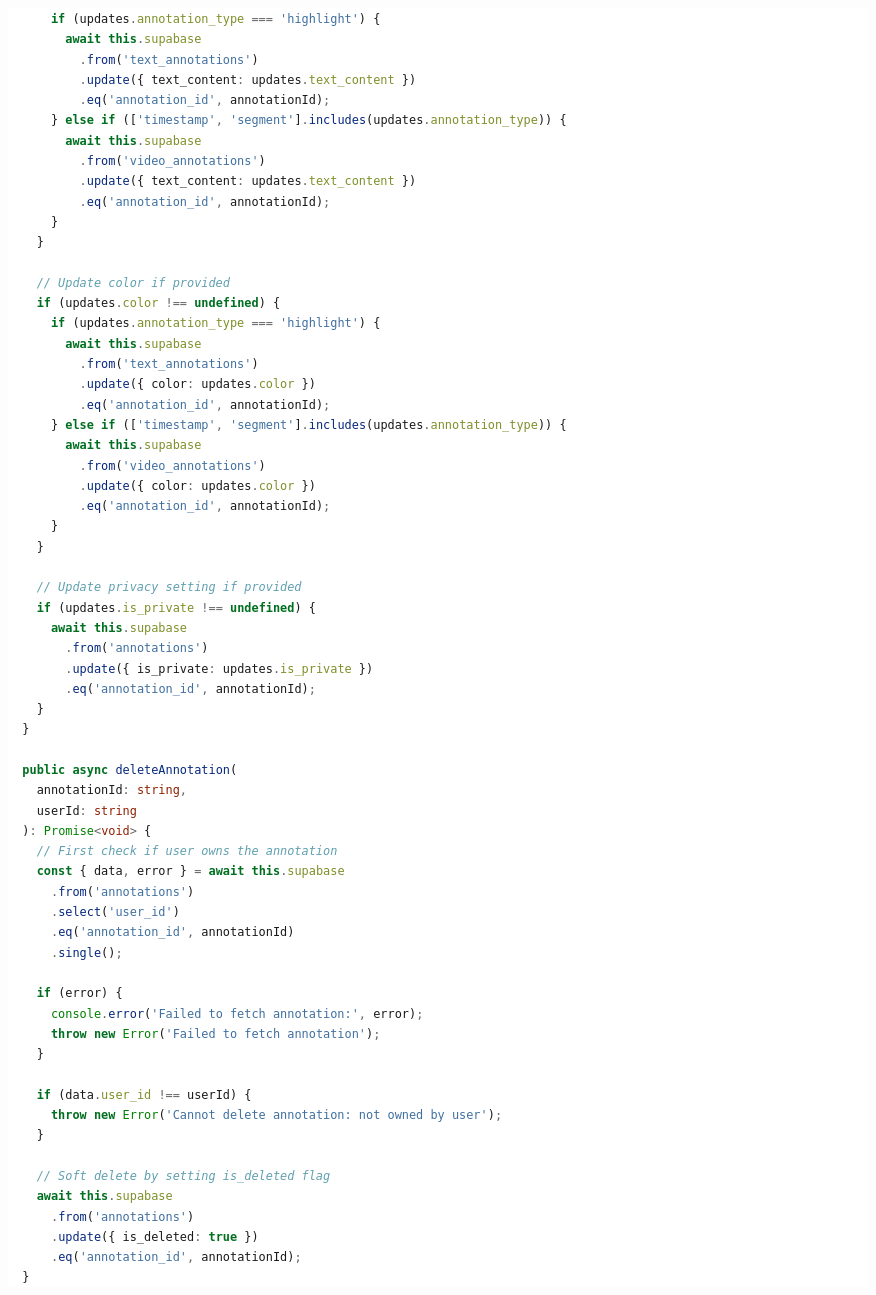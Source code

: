 ```typescript
      if (updates.annotation_type === 'highlight') {
        await this.supabase
          .from('text_annotations')
          .update({ text_content: updates.text_content })
          .eq('annotation_id', annotationId);
      } else if (['timestamp', 'segment'].includes(updates.annotation_type)) {
        await this.supabase
          .from('video_annotations')
          .update({ text_content: updates.text_content })
          .eq('annotation_id', annotationId);
      }
    }
    
    // Update color if provided
    if (updates.color !== undefined) {
      if (updates.annotation_type === 'highlight') {
        await this.supabase
          .from('text_annotations')
          .update({ color: updates.color })
          .eq('annotation_id', annotationId);
      } else if (['timestamp', 'segment'].includes(updates.annotation_type)) {
        await this.supabase
          .from('video_annotations')
          .update({ color: updates.color })
          .eq('annotation_id', annotationId);
      }
    }
    
    // Update privacy setting if provided
    if (updates.is_private !== undefined) {
      await this.supabase
        .from('annotations')
        .update({ is_private: updates.is_private })
        .eq('annotation_id', annotationId);
    }
  }
  
  public async deleteAnnotation(
    annotationId: string,
    userId: string
  ): Promise<void> {
    // First check if user owns the annotation
    const { data, error } = await this.supabase
      .from('annotations')
      .select('user_id')
      .eq('annotation_id', annotationId)
      .single();
    
    if (error) {
      console.error('Failed to fetch annotation:', error);
      throw new Error('Failed to fetch annotation');
    }
    
    if (data.user_id !== userId) {
      throw new Error('Cannot delete annotation: not owned by user');
    }
    
    // Soft delete by setting is_deleted flag
    await this.supabase
      .from('annotations')
      .update({ is_deleted: true })
      .eq('annotation_id', annotationId);
  }
```